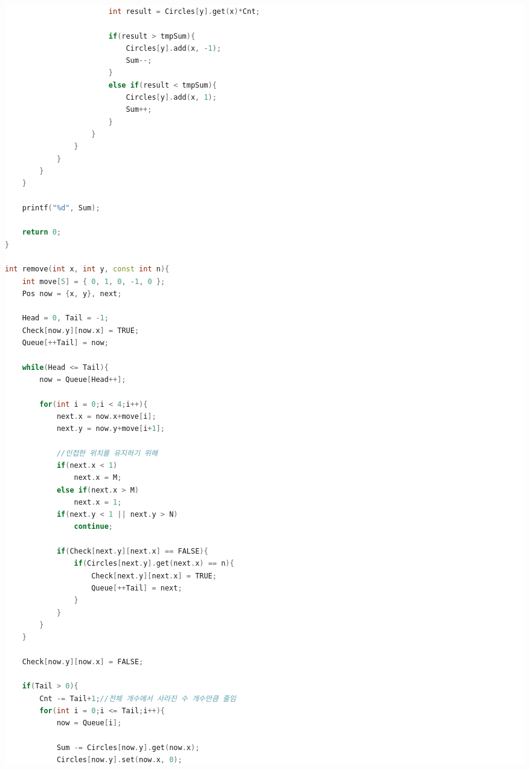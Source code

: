 ```cpp
                        int result = Circles[y].get(x)*Cnt;

                        if(result > tmpSum){
                            Circles[y].add(x, -1);
                            Sum--;
                        }
                        else if(result < tmpSum){
                            Circles[y].add(x, 1);
                            Sum++;
                        }
                    }
                }
            }
        }
    }

    printf("%d", Sum);

    return 0;
}

int remove(int x, int y, const int n){
    int move[5] = { 0, 1, 0, -1, 0 };
    Pos now = {x, y}, next;

    Head = 0, Tail = -1;
    Check[now.y][now.x] = TRUE;
    Queue[++Tail] = now;

    while(Head <= Tail){
        now = Queue[Head++];

        for(int i = 0;i < 4;i++){
            next.x = now.x+move[i];
            next.y = now.y+move[i+1];

            //인접한 위치를 유지하기 위해
            if(next.x < 1)
                next.x = M;
            else if(next.x > M)
                next.x = 1;
            if(next.y < 1 || next.y > N)
                continue;

            if(Check[next.y][next.x] == FALSE){
                if(Circles[next.y].get(next.x) == n){
                    Check[next.y][next.x] = TRUE;
                    Queue[++Tail] = next;
                }
            }
        }
    }

    Check[now.y][now.x] = FALSE;

    if(Tail > 0){
        Cnt -= Tail+1;//전체 개수에서 사라진 수 개수만큼 줄임
        for(int i = 0;i <= Tail;i++){
            now = Queue[i];

            Sum -= Circles[now.y].get(now.x);
            Circles[now.y].set(now.x, 0);

```